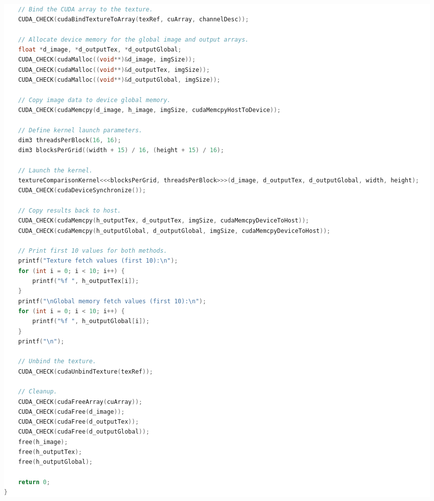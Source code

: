 ```cpp
    // Bind the CUDA array to the texture.
    CUDA_CHECK(cudaBindTextureToArray(texRef, cuArray, channelDesc));

    // Allocate device memory for the global image and output arrays.
    float *d_image, *d_outputTex, *d_outputGlobal;
    CUDA_CHECK(cudaMalloc((void**)&d_image, imgSize));
    CUDA_CHECK(cudaMalloc((void**)&d_outputTex, imgSize));
    CUDA_CHECK(cudaMalloc((void**)&d_outputGlobal, imgSize));

    // Copy image data to device global memory.
    CUDA_CHECK(cudaMemcpy(d_image, h_image, imgSize, cudaMemcpyHostToDevice));

    // Define kernel launch parameters.
    dim3 threadsPerBlock(16, 16);
    dim3 blocksPerGrid((width + 15) / 16, (height + 15) / 16);

    // Launch the kernel.
    textureComparisonKernel<<<blocksPerGrid, threadsPerBlock>>>(d_image, d_outputTex, d_outputGlobal, width, height);
    CUDA_CHECK(cudaDeviceSynchronize());

    // Copy results back to host.
    CUDA_CHECK(cudaMemcpy(h_outputTex, d_outputTex, imgSize, cudaMemcpyDeviceToHost));
    CUDA_CHECK(cudaMemcpy(h_outputGlobal, d_outputGlobal, imgSize, cudaMemcpyDeviceToHost));

    // Print first 10 values for both methods.
    printf("Texture fetch values (first 10):\n");
    for (int i = 0; i < 10; i++) {
        printf("%f ", h_outputTex[i]);
    }
    printf("\nGlobal memory fetch values (first 10):\n");
    for (int i = 0; i < 10; i++) {
        printf("%f ", h_outputGlobal[i]);
    }
    printf("\n");

    // Unbind the texture.
    CUDA_CHECK(cudaUnbindTexture(texRef));

    // Cleanup.
    CUDA_CHECK(cudaFreeArray(cuArray));
    CUDA_CHECK(cudaFree(d_image));
    CUDA_CHECK(cudaFree(d_outputTex));
    CUDA_CHECK(cudaFree(d_outputGlobal));
    free(h_image);
    free(h_outputTex);
    free(h_outputGlobal);

    return 0;
}
```

